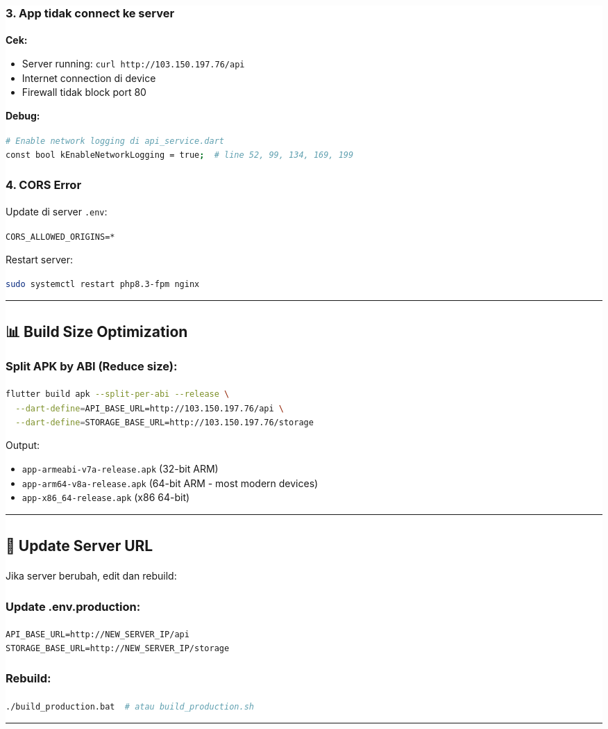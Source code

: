 ### **3. App tidak connect ke server**

**Cek:**
- Server running: `curl http://103.150.197.76/api`
- Internet connection di device
- Firewall tidak block port 80

**Debug:**
```bash
# Enable network logging di api_service.dart
const bool kEnableNetworkLogging = true;  # line 52, 99, 134, 169, 199
```

### **4. CORS Error**

Update di server `.env`:
```env
CORS_ALLOWED_ORIGINS=*
```

Restart server:
```bash
sudo systemctl restart php8.3-fpm nginx
```

---

## 📊 **Build Size Optimization**

### **Split APK by ABI (Reduce size):**
```bash
flutter build apk --split-per-abi --release \
  --dart-define=API_BASE_URL=http://103.150.197.76/api \
  --dart-define=STORAGE_BASE_URL=http://103.150.197.76/storage
```

Output:
- `app-armeabi-v7a-release.apk` (32-bit ARM)
- `app-arm64-v8a-release.apk` (64-bit ARM - most modern devices)
- `app-x86_64-release.apk` (x86 64-bit)

---

## 🔄 **Update Server URL**

Jika server berubah, edit dan rebuild:

### **Update .env.production:**
```
API_BASE_URL=http://NEW_SERVER_IP/api
STORAGE_BASE_URL=http://NEW_SERVER_IP/storage
```

### **Rebuild:**
```bash
./build_production.bat  # atau build_production.sh
```

---